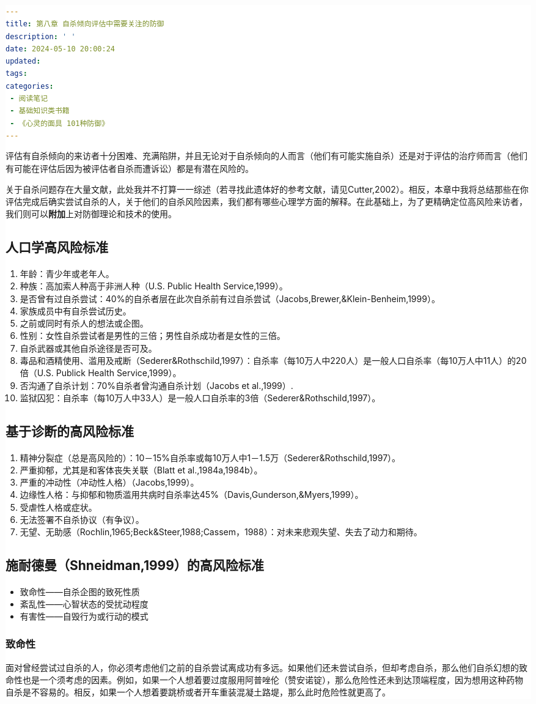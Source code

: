 ```yaml
---
title: 第八章 自杀倾向评估中需要关注的防御
description: ' '
date: 2024-05-10 20:00:24
updated:
tags:
categories:
 - 阅读笔记
 - 基础知识类书籍
 - 《心灵的面具 101种防御》
---
```

评估有自杀倾向的来访者十分困难、充满陷阱，并且无论对于自杀倾向的人而言（他们有可能实施自杀）还是对于评估的治疗师而言（他们有可能在评估后因为被评估者自杀而遭诉讼）都是有潜在风险的。

关于自杀问题存在大量文献，此处我并不打算一一综述（若寻找此遗体好的参考文献，请见Cutter,2002）。相反，本章中我将总结那些在你评估完成后确实尝试自杀的人，关于他们的自杀风险因素，我们都有哪些心理学方面的解释。在此基础上，为了更精确定位高风险来访者，我们则可以**附加**上对防御理论和技术的使用。

## 人口学高风险标准

  1. 年龄：青少年或老年人。
  2. 种族：高加索人种高于非洲人种（U.S. Public Health Service,1999）。
  3. 是否曾有过自杀尝试：40%的自杀者层在此次自杀前有过自杀尝试（Jacobs,Brewer,&Klein-Benheim,1999）。
  4. 家族成员中有自杀尝试历史。
  5. 之前或同时有杀人的想法或企图。
  6. 性别：女性自杀尝试者是男性的三倍；男性自杀成功者是女性的三倍。
  7. 自杀武器或其他自杀途径是否可及。
  8. 毒品和酒精使用、滥用及戒断（Sederer&Rothschild,1997）：自杀率（每10万人中220人）是一般人口自杀率（每10万人中11人）的20倍（U.S. Publick Health Service,1999）。
  9. 否沟通了自杀计划：70%自杀者曾沟通自杀计划（Jacobs et al.,1999）.
  10. 监狱囚犯：自杀率（每10万人中33人）是一般人口自杀率的3倍（Sederer&Rothschild,1997）。

## 基于诊断的高风险标准

  1. 精神分裂症（总是高风险的）：10－15%自杀率或每10万人中1－1.5万（Sederer&Rothschild,1997）。
  2. 严重抑郁，尤其是和客体丧失关联（Blatt et al.,1984a,1984b）。
  3. 严重的冲动性（冲动性人格）（Jacobs,1999）。
  4. 边缘性人格：与抑郁和物质滥用共病时自杀率达45%（Davis,Gunderson,&Myers,1999）。
  5. 受虐性人格或症状。
  6. 无法签署不自杀协议（有争议）。
  7. 无望、无助感（Rochlin,1965;Beck&Steer,1988;Cassem，1988）：对未来悲观失望、失去了动力和期待。

## 施耐德曼（Shneidman,1999）的高风险标准

  * 致命性——自杀企图的致死性质
  * 紊乱性——心智状态的受扰动程度
  * 有害性——自毁行为或行动的模式

### 致命性

面对曾经尝试过自杀的人，你必须考虑他们之前的自杀尝试离成功有多远。如果他们还未尝试自杀，但却考虑自杀，那么他们自杀幻想的致命性也是一个须考虑的因素。例如，如果一个人想着要过度服用阿普唑伦（赞安诺锭），那么危险性还未到达顶端程度，因为想用这种药物自杀是不容易的。相反，如果一个人想着要跳桥或者开车重装混凝土路堤，那么此时危险性就更高了。
